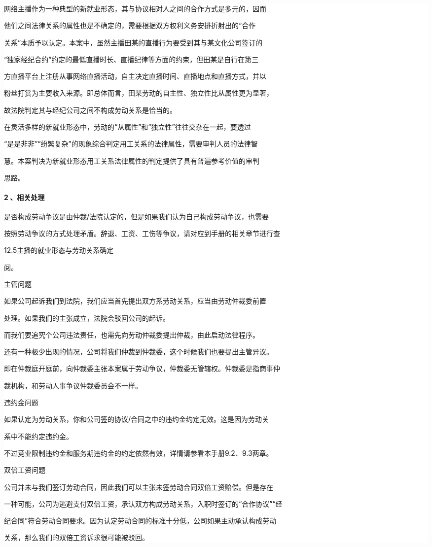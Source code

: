 网络主播作为一种典型的新就业形态，其与协议相对人之间的合作方式是多元的，因而

他们之间法律关系的属性也是不确定的，需要根据双方权利义务安排折射出的“合作

关系”本质予以认定。本案中，虽然主播田某的直播行为要受到其与某文化公司签订的

“独家经纪合约”约定的最低直播时长、直播纪律等方面的约束，但田某是自行在第三

方直播平台上注册从事网络直播活动，自主决定直播时间、直播地点和直播方式，并以

粉丝打赏为主要收入来源。即总体而言，田某劳动的自主性、独立性比从属性更为显著，

故法院判定其与经纪公司之间不构成劳动关系是恰当的。

在灵活多样的新就业形态中，劳动的“从属性”和“独立性”往往交杂在一起，要透过

“是是非非”“纷繁复杂”的现象综合判定用工关系的法律属性，需要审判人员的法律智

慧。本案判决为新就业形态用工关系法律属性的判定提供了具有普遍参考价值的审判

思路。

#### 2 、相关处理

是否构成劳动争议是由仲裁/法院认定的，但是如果我们认为自己构成劳动争议，也需要

按照劳动争议的方式处理矛盾。辞退、工资、工伤等争议，请对应到手册的相关章节进行查


12.5主播的就业形态与劳动关系确定

阅。

主管问题

如果公司起诉我们到法院，我们应当首先提出双方系劳动关系，应当由劳动仲裁委前置

处理。如果我们的主张成立，法院会驳回公司的起诉。

而我们要追究个公司违法责任，也需先向劳动仲裁委提出仲裁，由此启动法律程序。

还有一种极少出现的情况，公司将我们仲裁到仲裁委，这个时候我们也要提出主管异议。

即在仲裁庭开庭前，向仲裁委主张本案属于劳动争议，仲裁委无管辖权。仲裁委是指商事仲

裁机构，和劳动人事争议仲裁委员会不一样。

违约金问题

如果认定为劳动关系，你和公司签的协议/合同之中的违约金约定无效。这是因为劳动关

系中不能约定违约金。

不过竞业限制违约金和服务期违约金的约定依然有效，详情请参看本手册9.2、9.3两章。

双倍工资问题

公司并未与我们签订劳动合同，因此我们可以主张未签劳动合同双倍工资赔偿。但是存在

一种可能，公司为逃避支付双倍工资，承认双方构成劳动关系，入职时签订的“合作协议”“经

纪合同”符合劳动合同要求。因为认定劳动合同的标准十分低，公司如果主动承认构成劳动

关系，那么我们的双倍工资诉求很可能被驳回。